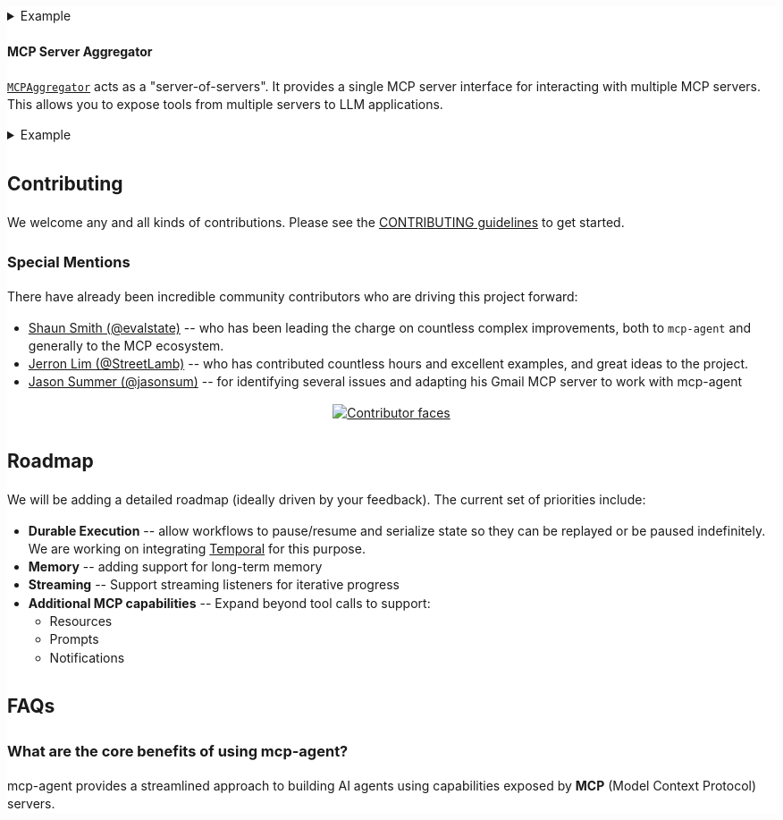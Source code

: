 <details><summary>Example</summary></details>

#### MCP Server Aggregator

[`MCPAggregator`](src/mcp_agent/mcp/mcp_aggregator.py) acts as a "server-of-servers".
It provides a single MCP server interface for interacting with multiple MCP servers.
This allows you to expose tools from multiple servers to LLM applications.

<details><summary>Example</summary></details>

## Contributing

We welcome any and all kinds of contributions. Please see the [CONTRIBUTING guidelines](./CONTRIBUTING.md) to get started.

### Special Mentions

There have already been incredible community contributors who are driving this project forward:

- [Shaun Smith (@evalstate)](https://github.com/evalstate) -- who has been leading the charge on countless complex improvements, both to `mcp-agent` and generally to the MCP ecosystem.
- [Jerron Lim (@StreetLamb)](https://github.com/StreetLamb) -- who has contributed countless hours and excellent examples, and great ideas to the project.
- [Jason Summer (@jasonsum)](https://github.com/jasonsum) -- for identifying several issues and adapting his Gmail MCP server to work with mcp-agent

<p align="center">
  <a href="https://github.com/lastmile-ai/mcp-agent/graphs/contributors">
    <img src="https://contrib.rocks/image?repo=lastmile-ai/mcp-agent" alt="Contributor faces" />
  </a>
</p>

## Roadmap

We will be adding a detailed roadmap (ideally driven by your feedback). The current set of priorities include:

- **Durable Execution** -- allow workflows to pause/resume and serialize state so they can be replayed or be paused indefinitely. We are working on integrating [Temporal](./src/mcp_agent/executor/temporal.py) for this purpose.
- **Memory** -- adding support for long-term memory
- **Streaming** -- Support streaming listeners for iterative progress
- **Additional MCP capabilities** -- Expand beyond tool calls to support:
  - Resources
  - Prompts
  - Notifications

## FAQs

### What are the core benefits of using mcp-agent?

mcp-agent provides a streamlined approach to building AI agents using capabilities exposed by **MCP** (Model Context Protocol) servers.
